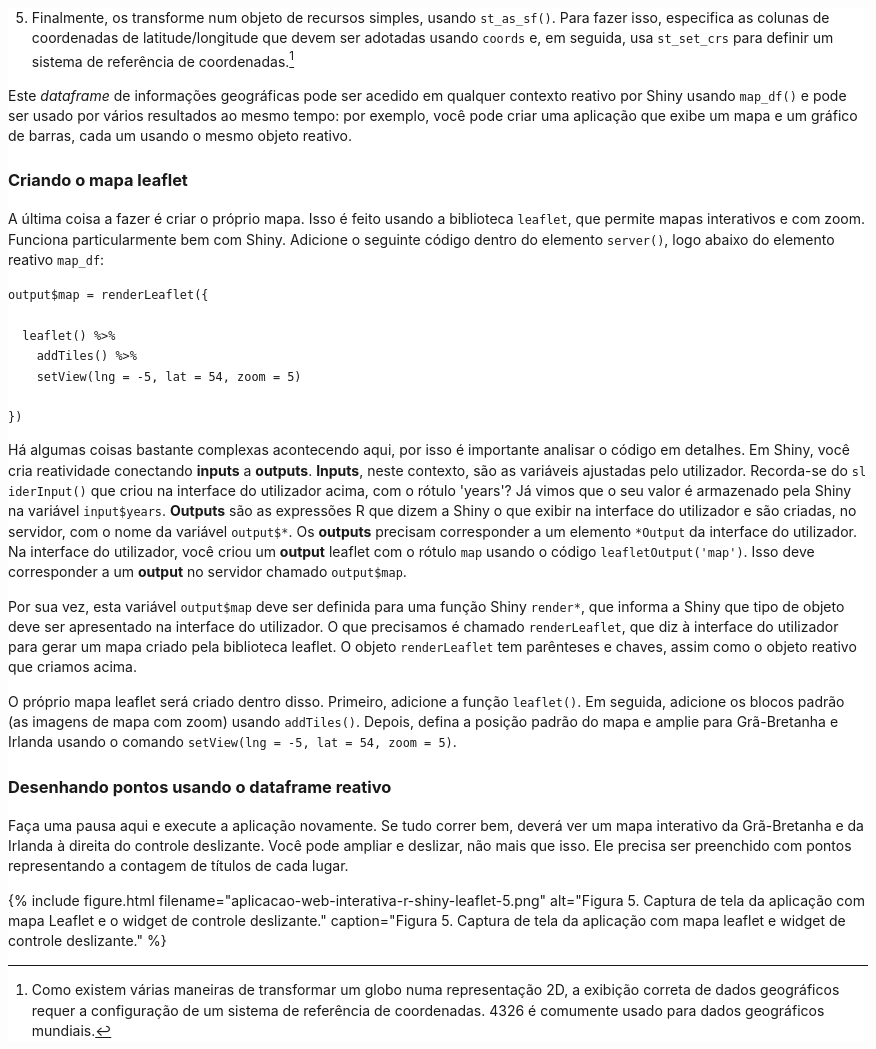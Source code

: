 5. Finalmente, os transforme num objeto de recursos simples, usando `st_as_sf()`. Para fazer isso, especifica as colunas de coordenadas de latitude/longitude que devem ser adotadas usando `coords` e, em seguida, usa `st_set_crs` para definir um sistema de referência de coordenadas.[^4]

Este *dataframe* de informações geográficas pode ser acedido em qualquer contexto reativo por Shiny usando `map_df()` e pode ser usado por vários resultados ao mesmo tempo: por exemplo, você pode criar uma aplicação que exibe um mapa e um gráfico de barras, cada um usando o mesmo objeto reativo.

### Criando o mapa leaflet

A última coisa a fazer é criar o próprio mapa. Isso é feito usando a biblioteca `leaflet`, que permite mapas interativos e com zoom. Funciona particularmente bem com Shiny. Adicione o seguinte código dentro do elemento `server()`, logo abaixo do elemento reativo `map_df`: 

```
output$map = renderLeaflet({
  
  leaflet() %>% 
    addTiles() %>% 
    setView(lng = -5, lat = 54, zoom = 5) 
  
})
```

Há algumas coisas bastante complexas acontecendo aqui, por isso é importante analisar o código em detalhes. Em Shiny, você cria reatividade conectando **inputs** a **outputs**. **Inputs**, neste contexto, são as variáveis ajustadas pelo utilizador. Recorda-se do `sliderInput()` que criou na interface do utilizador acima, com o rótulo 'years'? Já vimos que o seu valor é armazenado pela Shiny na variável `input$years`. **Outputs** são as expressões R que dizem a Shiny o que exibir na interface do utilizador e são criadas, no servidor, com o nome da variável `output$*`. Os **outputs** precisam corresponder a um elemento `*Output` da interface do utilizador. Na interface do utilizador, você criou um **output** leaflet com o rótulo `map` usando o código `leafletOutput('map')`. Isso deve corresponder a um **output** no servidor chamado `output$map`. 

Por sua vez, esta variável `output$map` deve ser definida para uma função Shiny `render*`, que informa a Shiny que tipo de objeto deve ser apresentado na interface do utilizador. O que precisamos é chamado `renderLeaflet`, que diz à interface do utilizador para gerar um mapa criado pela biblioteca leaflet. O objeto `renderLeaflet` tem parênteses e chaves, assim como o objeto reativo que criamos acima. 

O próprio mapa leaflet será criado dentro disso. Primeiro, adicione a função `leaflet()`. Em seguida, adicione os blocos padrão (as imagens de mapa com zoom) usando `addTiles()`. Depois, defina a posição padrão do mapa e amplie para Grã-Bretanha e Irlanda usando o comando `setView(lng = -5, lat = 54, zoom = 5)`. 

### Desenhando pontos usando o dataframe reativo

Faça uma pausa aqui e execute a aplicação novamente. Se tudo correr bem, deverá ver um mapa interativo da Grã-Bretanha e da Irlanda à direita do controle deslizante. Você pode ampliar e deslizar, não mais que isso. Ele precisa ser preenchido com pontos representando a contagem de títulos de cada lugar. 

{% include figure.html filename="aplicacao-web-interativa-r-shiny-leaflet-5.png" alt="Figura 5. Captura de tela da aplicação com mapa Leaflet e o widget de controle deslizante." caption="Figura 5. Captura de tela da aplicação com mapa leaflet e widget de controle deslizante." %}


[^1]: Yann Ryan and Luke McKernan, "Converting the British Library's Catalogue of British and Irish Newspapers into a Public Domain Dataset: Processes and Applications," Journal of Open Humanities Data 7, no. 0 (January 22, 2021): 1, <https://doi.org/10.5334/johd.23>.
[^2]: Depósito Legal era um mecanismo pelo qual os editores eram obrigados a dar ao British Museum (e posteriormente à British Library) uma cópia de qualquer livro produzido, incluindo jornais. 
[^3]: O objeto servidor é na verdade uma lista R com todos os inputs armazenados no primeiro elemento, chamado *input*, e todos os resultados armazenados no segundo elemento, chamado *output*.
[^4]: Como existem várias maneiras de transformar um globo numa representação 2D, a exibição correta de dados geográficos requer a configuração de um sistema de referência de coordenadas. 4326 é comumente usado para dados geográficos mundiais.